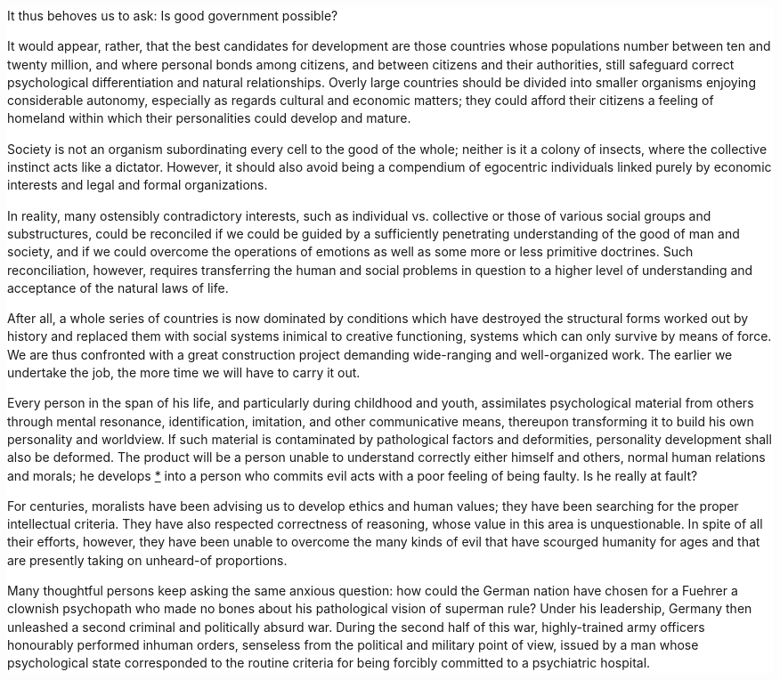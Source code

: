 
It thus behoves us to ask: Is good government possible?


It would appear, rather, that the best candidates for development are those
countries whose populations number between ten and twenty million, and where
personal bonds among citizens, and between citizens and their authorities, still
safeguard correct psychological differentiation and natural relationships.
Overly large countries should be divided into smaller organisms enjoying
considerable autonomy, especially as regards cultural and economic matters; they
could afford their citizens a feeling of homeland within which their
personalities could develop and mature.


Society is not an organism subordinating every cell to the good of the whole;
neither is it a colony of insects, where the collective instinct acts like a
dictator. However, it should also avoid being a compendium of egocentric
individuals linked purely by economic interests and legal and formal
organizations.


In reality, many ostensibly contradictory interests, such as individual vs.
collective or those of various social groups and substructures, could be
reconciled if we could be guided by a sufficiently penetrating understanding of
the good of man and society, and if we could overcome the operations of emotions
as well as some more or less primitive doctrines. Such reconciliation, however,
requires transferring the human and social problems in question to a higher
level of understanding and acceptance of the natural laws of life.


After all, a whole series of countries is now dominated by conditions which have
destroyed the structural forms worked out by history and replaced them with
social systems inimical to creative functioning, systems which can only survive
by means of force. We are thus confronted with a great construction project
demanding wide-ranging and well-organized work. The earlier we undertake the
job, the more time we will have to carry it out.


Every person in the span of his life, and particularly during childhood and
youth, assimilates psychological material from others through mental resonance,
identification, imitation, and other communicative means, thereupon transforming
it to build his own personality and worldview. If such material is contaminated
by pathological factors and deformities, personality development shall also be
deformed. The product will be a person unable to understand correctly either
himself and others, normal human relations and morals; he develops
[\*](#ASIN:B009EGBZ64;LOC:1651) into a person who commits evil acts with a poor
feeling of being faulty. Is he really at fault?


For centuries, moralists have been advising us to develop ethics and human
values; they have been searching for the proper intellectual criteria. They have
also respected correctness of reasoning, whose value in this area is
unquestionable. In spite of all their efforts, however, they have been unable to
overcome the many kinds of evil that have scourged humanity for ages and that
are presently taking on unheard-of proportions.


Many thoughtful persons keep asking the same anxious question: how could the
German nation have chosen for a Fuehrer a clownish psychopath who made no bones
about his pathological vision of superman rule? Under his leadership, Germany
then unleashed a second criminal and politically absurd war. During the second
half of this war, highly-trained army officers honourably performed inhuman
orders, senseless from the political and military point of view, issued by a man
whose psychological state corresponded to the routine criteria for being
forcibly committed to a psychiatric hospital.
